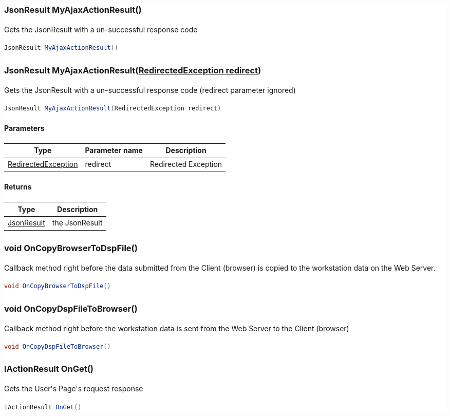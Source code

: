 ### JsonResult MyAjaxActionResult()

Gets the JsonResult with a un-successful response code

```cs
JsonResult MyAjaxActionResult()
```

### JsonResult MyAjaxActionResult([RedirectedException redirect](/reference/expo/qsys-expo-model/redirected-exception.html))

Gets the JsonResult with a un-successful response code (redirect parameter ignored)

```cs
JsonResult MyAjaxActionResult(RedirectedException redirect)
```

#### Parameters

| Type | Parameter name | Description
| --- | --- | ---
| [RedirectedException](/reference/expo/qsys-expo-model/redirected-exception.html) | redirect | Redirected Exception

#### Returns

| Type | Description
| --- | ---
| [JsonResult](https://learn.microsoft.com/en-us/dotnet/api/microsoft.aspnetcore.mvc.jsonresult?view=aspnetcore-8.0) | the JsonResult

### void OnCopyBrowserToDspFile()

Callback method right before the data submitted from the Client (browser) is copied to the workstation data on the Web Server.

```cs
void OnCopyBrowserToDspFile()
```

### void OnCopyDspFileToBrowser()

Callback method right before the workstation data is sent from the Web Server to the Client (browser)

```cs
void OnCopyDspFileToBrowser()
```

### IActionResult OnGet()

Gets the User's Page's request response

```cs
IActionResult OnGet()
```
